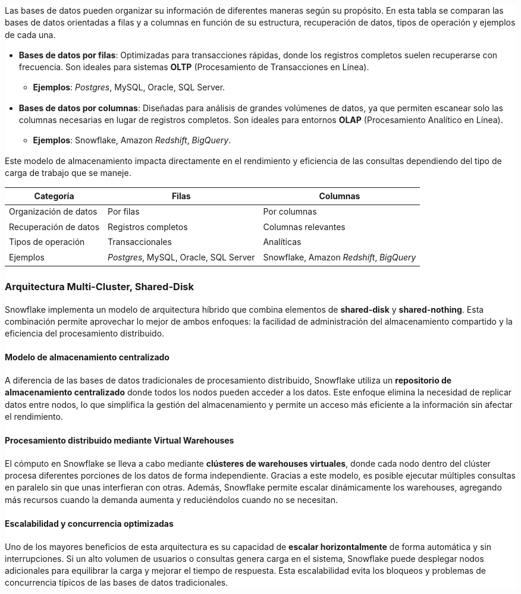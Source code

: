 Las bases de datos pueden organizar su información de diferentes maneras según su propósito. En esta tabla se comparan las bases de datos orientadas a filas y a columnas en función de su estructura, recuperación de datos, tipos de operación y ejemplos de cada una.  

- **Bases de datos por filas**: Optimizadas para transacciones rápidas, donde los registros completos suelen recuperarse con frecuencia. Son ideales para sistemas **OLTP** (Procesamiento de Transacciones en Línea).  
  - **Ejemplos**: *Postgres*, MySQL, Oracle, SQL Server.  

- **Bases de datos por columnas**: Diseñadas para análisis de grandes volúmenes de datos, ya que permiten escanear solo las columnas necesarias en lugar de registros completos. Son ideales para entornos **OLAP** (Procesamiento Analítico en Línea).  
  - **Ejemplos**: Snowflake, Amazon *Redshift*, *BigQuery*.  

Este modelo de almacenamiento impacta directamente en el rendimiento y eficiencia de las consultas dependiendo del tipo de carga de trabajo que se maneje.


| Categoría              | Filas                          | Columnas                          |
|------------------------|------------------------------|-----------------------------------|
| Organización de datos  | Por filas                     | Por columnas                     |
| Recuperación de datos  | Registros completos          | Columnas relevantes              |
| Tipos de operación     | Transaccionales              | Analíticas                       |
| Ejemplos               | *Postgres*, MySQL, Oracle, SQL Server | Snowflake, Amazon *Redshift*, *BigQuery* |



### Arquitectura Multi-Cluster, Shared-Disk

Snowflake implementa un modelo de arquitectura híbrido que combina elementos de **shared-disk** y **shared-nothing**. Esta combinación permite aprovechar lo mejor de ambos enfoques: la facilidad de administración del almacenamiento compartido y la eficiencia del procesamiento distribuido.

#### Modelo de almacenamiento centralizado  
A diferencia de las bases de datos tradicionales de procesamiento distribuido, Snowflake utiliza un **repositorio de almacenamiento centralizado** donde todos los nodos pueden acceder a los datos. Este enfoque elimina la necesidad de replicar datos entre nodos, lo que simplifica la gestión del almacenamiento y permite un acceso más eficiente a la información sin afectar el rendimiento.

#### Procesamiento distribuido mediante Virtual Warehouses  
El cómputo en Snowflake se lleva a cabo mediante **clústeres de warehouses virtuales**, donde cada nodo dentro del clúster procesa diferentes porciones de los datos de forma independiente. Gracias a este modelo, es posible ejecutar múltiples consultas en paralelo sin que unas interfieran con otras. Además, Snowflake permite escalar dinámicamente los warehouses, agregando más recursos cuando la demanda aumenta y reduciéndolos cuando no se necesitan.

#### Escalabilidad y concurrencia optimizadas  
Uno de los mayores beneficios de esta arquitectura es su capacidad de **escalar horizontalmente** de forma automática y sin interrupciones. Si un alto volumen de usuarios o consultas genera carga en el sistema, Snowflake puede desplegar nodos adicionales para equilibrar la carga y mejorar el tiempo de respuesta. Esta escalabilidad evita los bloqueos y problemas de concurrencia típicos de las bases de datos tradicionales.

